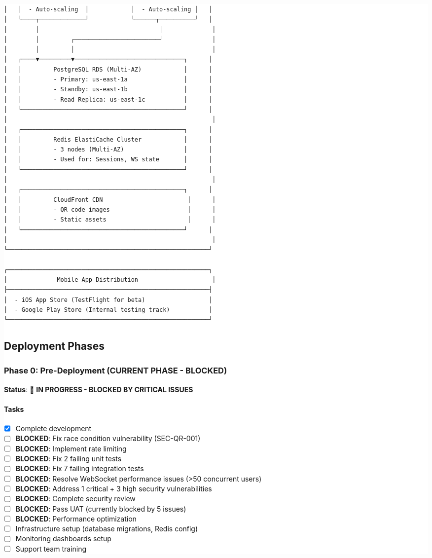 ```
│   │  - Auto-scaling  │            │  - Auto-scaling │   │
│   └────┬─────────────┘            └──────┬──────────┘   │
│        │                                  │              │
│        │         ┌────────────────────────┘              │
│        │         │                                       │
│   ┌────▼─────────▼───────────────────────────────┐      │
│   │         PostgreSQL RDS (Multi-AZ)            │      │
│   │         - Primary: us-east-1a                │      │
│   │         - Standby: us-east-1b                │      │
│   │         - Read Replica: us-east-1c           │      │
│   └──────────────────────────────────────────────┘      │
│                                                          │
│   ┌──────────────────────────────────────────────┐      │
│   │         Redis ElastiCache Cluster            │      │
│   │         - 3 nodes (Multi-AZ)                 │      │
│   │         - Used for: Sessions, WS state       │      │
│   └──────────────────────────────────────────────┘      │
│                                                          │
│   ┌──────────────────────────────────────────────┐      │
│   │         CloudFront CDN                        │      │
│   │         - QR code images                      │      │
│   │         - Static assets                       │      │
│   └──────────────────────────────────────────────┘      │
│                                                          │
└─────────────────────────────────────────────────────────┘

┌─────────────────────────────────────────────────────────┐
│              Mobile App Distribution                     │
├─────────────────────────────────────────────────────────┤
│  - iOS App Store (TestFlight for beta)                  │
│  - Google Play Store (Internal testing track)           │
└─────────────────────────────────────────────────────────┘
```

## Deployment Phases

### Phase 0: Pre-Deployment (CURRENT PHASE - BLOCKED)

**Status**: 🔴 **IN PROGRESS - BLOCKED BY CRITICAL ISSUES**

#### Tasks
- [x] Complete development
- [ ] **BLOCKED**: Fix race condition vulnerability (SEC-QR-001)
- [ ] **BLOCKED**: Implement rate limiting
- [ ] **BLOCKED**: Fix 2 failing unit tests
- [ ] **BLOCKED**: Fix 7 failing integration tests
- [ ] **BLOCKED**: Resolve WebSocket performance issues (>50 concurrent users)
- [ ] **BLOCKED**: Address 1 critical + 3 high security vulnerabilities
- [ ] **BLOCKED**: Complete security review
- [ ] **BLOCKED**: Pass UAT (currently blocked by 5 issues)
- [ ] **BLOCKED**: Performance optimization
- [ ] Infrastructure setup (database migrations, Redis config)
- [ ] Monitoring dashboards setup
- [ ] Support team training
